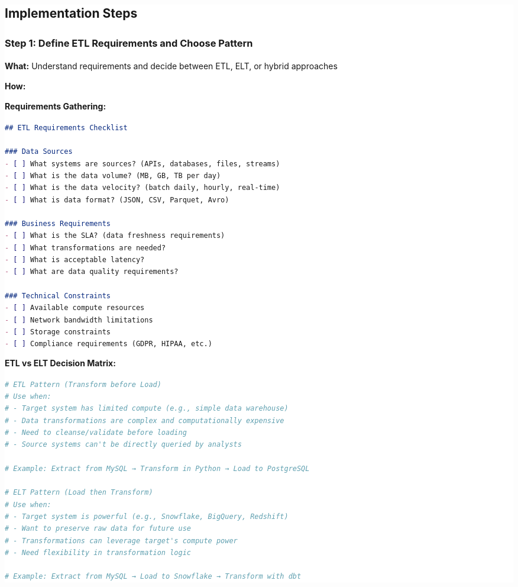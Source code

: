
## Implementation Steps

### Step 1: Define ETL Requirements and Choose Pattern

**What:** Understand requirements and decide between ETL, ELT, or hybrid approaches

**How:**

**Requirements Gathering:**
```markdown
## ETL Requirements Checklist

### Data Sources
- [ ] What systems are sources? (APIs, databases, files, streams)
- [ ] What is the data volume? (MB, GB, TB per day)
- [ ] What is the data velocity? (batch daily, hourly, real-time)
- [ ] What is data format? (JSON, CSV, Parquet, Avro)

### Business Requirements
- [ ] What is the SLA? (data freshness requirements)
- [ ] What transformations are needed?
- [ ] What is acceptable latency?
- [ ] What are data quality requirements?

### Technical Constraints
- [ ] Available compute resources
- [ ] Network bandwidth limitations
- [ ] Storage constraints
- [ ] Compliance requirements (GDPR, HIPAA, etc.)
```

**ETL vs ELT Decision Matrix:**
```python
# ETL Pattern (Transform before Load)
# Use when:
# - Target system has limited compute (e.g., simple data warehouse)
# - Data transformations are complex and computationally expensive
# - Need to cleanse/validate before loading
# - Source systems can't be directly queried by analysts

# Example: Extract from MySQL → Transform in Python → Load to PostgreSQL

# ELT Pattern (Load then Transform)  
# Use when:
# - Target system is powerful (e.g., Snowflake, BigQuery, Redshift)
# - Want to preserve raw data for future use
# - Transformations can leverage target's compute power
# - Need flexibility in transformation logic

# Example: Extract from MySQL → Load to Snowflake → Transform with dbt
```

